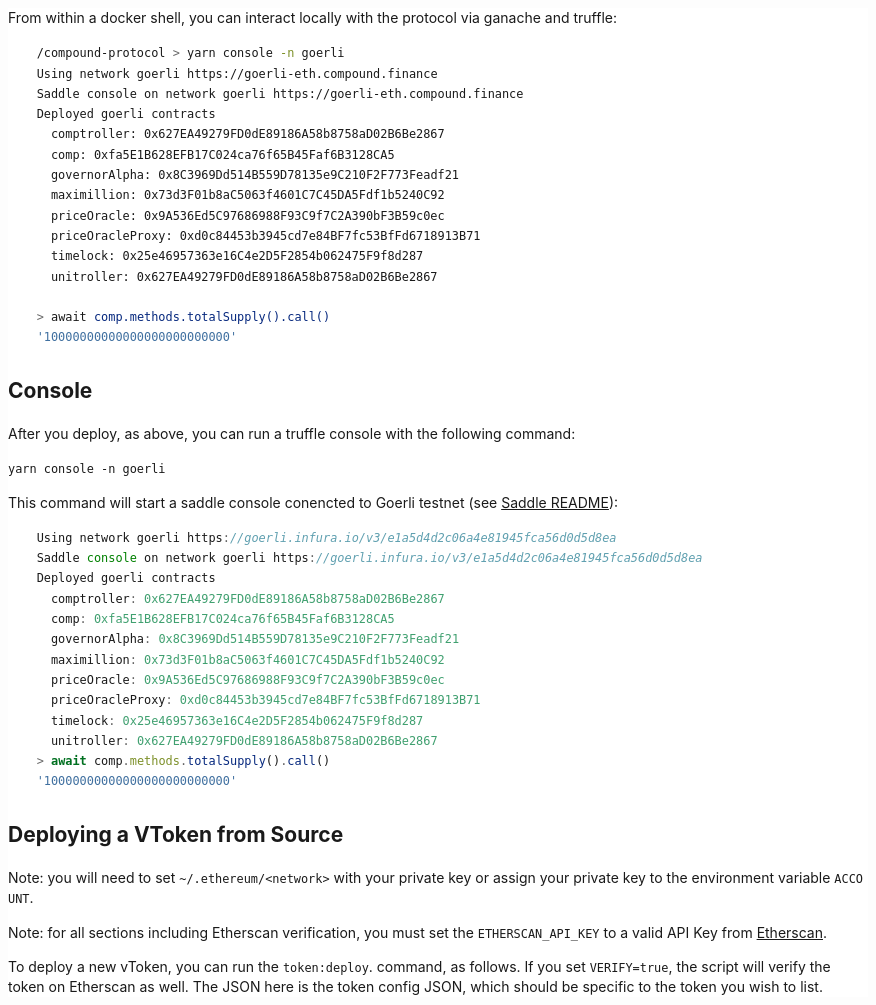 From within a docker shell, you can interact locally with the protocol via ganache and truffle:

```bash
    /compound-protocol > yarn console -n goerli
    Using network goerli https://goerli-eth.compound.finance
    Saddle console on network goerli https://goerli-eth.compound.finance
    Deployed goerli contracts
      comptroller: 0x627EA49279FD0dE89186A58b8758aD02B6Be2867
      comp: 0xfa5E1B628EFB17C024ca76f65B45Faf6B3128CA5
      governorAlpha: 0x8C3969Dd514B559D78135e9C210F2F773Feadf21
      maximillion: 0x73d3F01b8aC5063f4601C7C45DA5Fdf1b5240C92
      priceOracle: 0x9A536Ed5C97686988F93C9f7C2A390bF3B59c0ec
      priceOracleProxy: 0xd0c84453b3945cd7e84BF7fc53BfFd6718913B71
      timelock: 0x25e46957363e16C4e2D5F2854b062475F9f8d287
      unitroller: 0x627EA49279FD0dE89186A58b8758aD02B6Be2867

    > await comp.methods.totalSupply().call()
    '10000000000000000000000000'
```

Console
-------

After you deploy, as above, you can run a truffle console with the following command:

    yarn console -n goerli

This command will start a saddle console conencted to Goerli testnet (see [Saddle README](https://github.com/compound-finance/saddle#cli)):

```javascript
    Using network goerli https://goerli.infura.io/v3/e1a5d4d2c06a4e81945fca56d0d5d8ea
    Saddle console on network goerli https://goerli.infura.io/v3/e1a5d4d2c06a4e81945fca56d0d5d8ea
    Deployed goerli contracts
      comptroller: 0x627EA49279FD0dE89186A58b8758aD02B6Be2867
      comp: 0xfa5E1B628EFB17C024ca76f65B45Faf6B3128CA5
      governorAlpha: 0x8C3969Dd514B559D78135e9C210F2F773Feadf21
      maximillion: 0x73d3F01b8aC5063f4601C7C45DA5Fdf1b5240C92
      priceOracle: 0x9A536Ed5C97686988F93C9f7C2A390bF3B59c0ec
      priceOracleProxy: 0xd0c84453b3945cd7e84BF7fc53BfFd6718913B71
      timelock: 0x25e46957363e16C4e2D5F2854b062475F9f8d287
      unitroller: 0x627EA49279FD0dE89186A58b8758aD02B6Be2867
    > await comp.methods.totalSupply().call()
    '10000000000000000000000000'
```

Deploying a VToken from Source
------------------------------

Note: you will need to set `~/.ethereum/<network>` with your private key or assign your private key to the environment variable `ACCOUNT`.

Note: for all sections including Etherscan verification, you must set the `ETHERSCAN_API_KEY` to a valid API Key from [Etherscan](https://etherscan.io/apis).

To deploy a new vToken, you can run the `token:deploy`. command, as follows. If you set `VERIFY=true`, the script will verify the token on Etherscan as well. The JSON here is the token config JSON, which should be specific to the token you wish to list.
